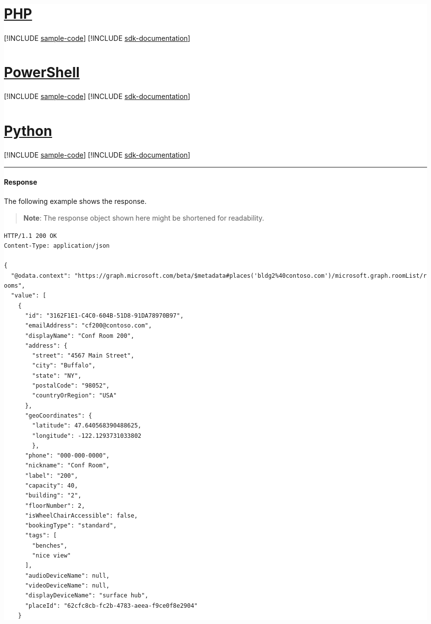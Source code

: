# [PHP](#tab/php)
[!INCLUDE [sample-code](../includes/snippets/php/get-rooms-in-roomlist-php-snippets.md)]
[!INCLUDE [sdk-documentation](../includes/snippets/snippets-sdk-documentation-link.md)]

# [PowerShell](#tab/powershell)
[!INCLUDE [sample-code](../includes/snippets/powershell/get-rooms-in-roomlist-powershell-snippets.md)]
[!INCLUDE [sdk-documentation](../includes/snippets/snippets-sdk-documentation-link.md)]

# [Python](#tab/python)
[!INCLUDE [sample-code](../includes/snippets/python/get-rooms-in-roomlist-python-snippets.md)]
[!INCLUDE [sdk-documentation](../includes/snippets/snippets-sdk-documentation-link.md)]

---

#### Response

The following example shows the response.

>**Note**: The response object shown here might be shortened for readability.


```http
HTTP/1.1 200 OK
Content-Type: application/json

{
  "@odata.context": "https://graph.microsoft.com/beta/$metadata#places('bldg2%40contoso.com')/microsoft.graph.roomList/rooms",
  "value": [
    {
      "id": "3162F1E1-C4C0-604B-51D8-91DA78970B97",
      "emailAddress": "cf200@contoso.com",
      "displayName": "Conf Room 200",
      "address": {
        "street": "4567 Main Street",
        "city": "Buffalo",
        "state": "NY",
        "postalCode": "98052",
        "countryOrRegion": "USA"
      },
      "geoCoordinates": {
        "latitude": 47.640568390488625,
        "longitude": -122.1293731033802
        },
      "phone": "000-000-0000",
      "nickname": "Conf Room",
      "label": "200",
      "capacity": 40,
      "building": "2",
      "floorNumber": 2,
      "isWheelChairAccessible": false,
      "bookingType": "standard",
      "tags": [
        "benches",
        "nice view"
      ],
      "audioDeviceName": null,
      "videoDeviceName": null,
      "displayDeviceName": "surface hub",
      "placeId": "62cfc8cb-fc2b-4783-aeea-f9ce0f8e2904"
    }
```